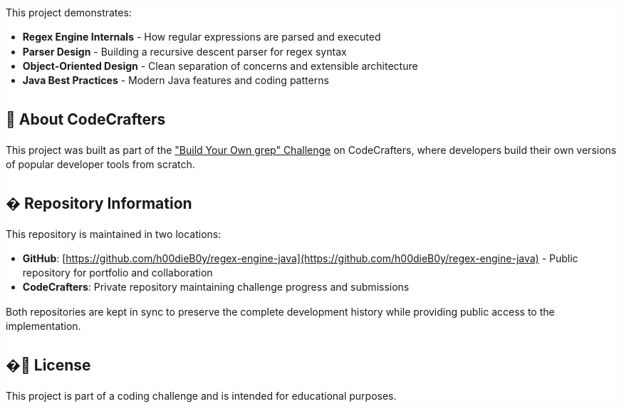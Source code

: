 This project demonstrates:
- **Regex Engine Internals** - How regular expressions are parsed and executed
- **Parser Design** - Building a recursive descent parser for regex syntax
- **Object-Oriented Design** - Clean separation of concerns and extensible architecture
- **Java Best Practices** - Modern Java features and coding patterns

## 🤝 About CodeCrafters

This project was built as part of the ["Build Your Own grep" Challenge](https://app.codecrafters.io/courses/grep/overview) on CodeCrafters, where developers build their own versions of popular developer tools from scratch.

## � Repository Information

This repository is maintained in two locations:
- **GitHub**: [https://github.com/h00dieB0y/regex-engine-java](https://github.com/h00dieB0y/regex-engine-java) - Public repository for portfolio and collaboration
- **CodeCrafters**: Private repository maintaining challenge progress and submissions

Both repositories are kept in sync to preserve the complete development history while providing public access to the implementation.

## �📄 License

This project is part of a coding challenge and is intended for educational purposes.
